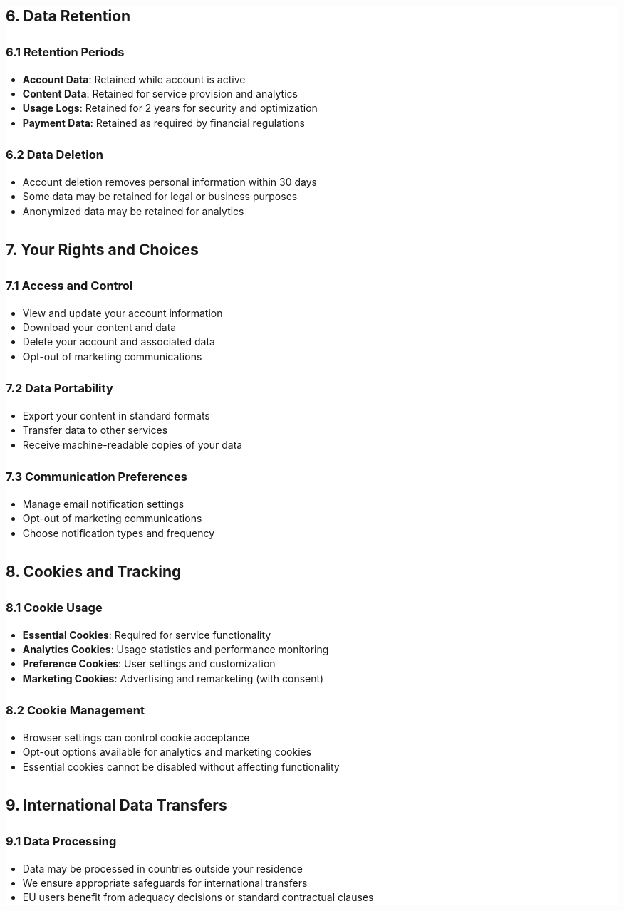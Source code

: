 ## 6. Data Retention

### 6.1 Retention Periods
- **Account Data**: Retained while account is active
- **Content Data**: Retained for service provision and analytics
- **Usage Logs**: Retained for 2 years for security and optimization
- **Payment Data**: Retained as required by financial regulations

### 6.2 Data Deletion
- Account deletion removes personal information within 30 days
- Some data may be retained for legal or business purposes
- Anonymized data may be retained for analytics

## 7. Your Rights and Choices

### 7.1 Access and Control
- View and update your account information
- Download your content and data
- Delete your account and associated data
- Opt-out of marketing communications

### 7.2 Data Portability
- Export your content in standard formats
- Transfer data to other services
- Receive machine-readable copies of your data

### 7.3 Communication Preferences
- Manage email notification settings
- Opt-out of marketing communications
- Choose notification types and frequency

## 8. Cookies and Tracking

### 8.1 Cookie Usage
- **Essential Cookies**: Required for service functionality
- **Analytics Cookies**: Usage statistics and performance monitoring
- **Preference Cookies**: User settings and customization
- **Marketing Cookies**: Advertising and remarketing (with consent)

### 8.2 Cookie Management
- Browser settings can control cookie acceptance
- Opt-out options available for analytics and marketing cookies
- Essential cookies cannot be disabled without affecting functionality

## 9. International Data Transfers

### 9.1 Data Processing
- Data may be processed in countries outside your residence
- We ensure appropriate safeguards for international transfers
- EU users benefit from adequacy decisions or standard contractual clauses
